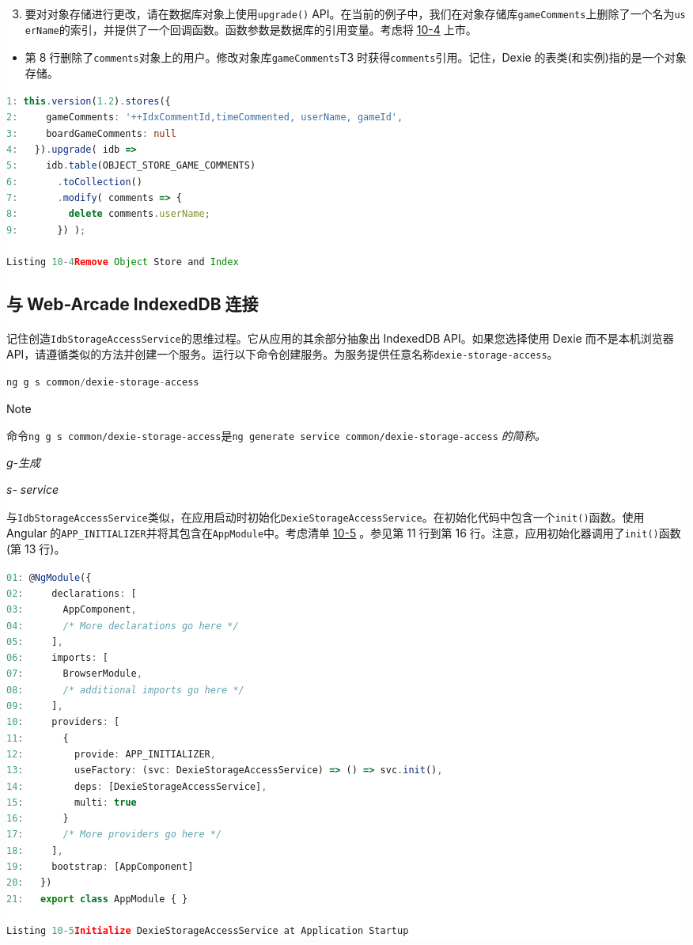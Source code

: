 3.  要对对象存储进行更改，请在数据库对象上使用`upgrade()` API。在当前的例子中，我们在对象存储库`gameComments`上删除了一个名为`userName`的索引，并提供了一个回调函数。函数参数是数据库的引用变量。考虑将 [10-4](#PC6) 上市。

*   第 8 行删除了`comments`对象上的用户。修改对象库`gameComments`T3 时获得`comments`引用。记住，Dexie 的表类(和实例)指的是一个对象存储。

```ts
1: this.version(1.2).stores({
2:     gameComments: '++IdxCommentId,timeCommented, userName, gameId',
3:     boardGameComments: null
4:   }).upgrade( idb =>
5:     idb.table(OBJECT_STORE_GAME_COMMENTS)
6:       .toCollection()
7:       .modify( comments => {
8:         delete comments.userName;
9:       }) );

Listing 10-4Remove Object Store and Index

```

## 与 Web-Arcade IndexedDB 连接

记住创造`IdbStorageAccessService`的思维过程。它从应用的其余部分抽象出 IndexedDB API。如果您选择使用 Dexie 而不是本机浏览器 API，请遵循类似的方法并创建一个服务。运行以下命令创建服务。为服务提供任意名称`dexie-storage-access`。

```ts
ng g s common/dexie-storage-access

```

Note

命令`ng g s common/dexie-storage-access`是`ng generate service common/dexie-storage-access` *的简称。*

*g-生成*

*s- service*

与`IdbStorageAccessService`类似，在应用启动时初始化`DexieStorageAccessService`。在初始化代码中包含一个`init()`函数。使用 Angular 的`APP_INITIALIZER`并将其包含在`AppModule`中。考虑清单 [10-5](#PC8) 。参见第 11 行到第 16 行。注意，应用初始化器调用了`init()`函数(第 13 行)。

```ts
01: @NgModule({
02:     declarations: [
03:       AppComponent,
04:       /* More declarations go here */
05:     ],
06:     imports: [
07:       BrowserModule,
08:       /* additional imports go here */
09:     ],
10:     providers: [
11:       {
12:         provide: APP_INITIALIZER,
13:         useFactory: (svc: DexieStorageAccessService) => () => svc.init(),
14:         deps: [DexieStorageAccessService],
15:         multi: true
16:       }
17:       /* More providers go here */
18:     ],
19:     bootstrap: [AppComponent]
20:   })
21:   export class AppModule { }

Listing 10-5Initialize DexieStorageAccessService at Application Startup

```
